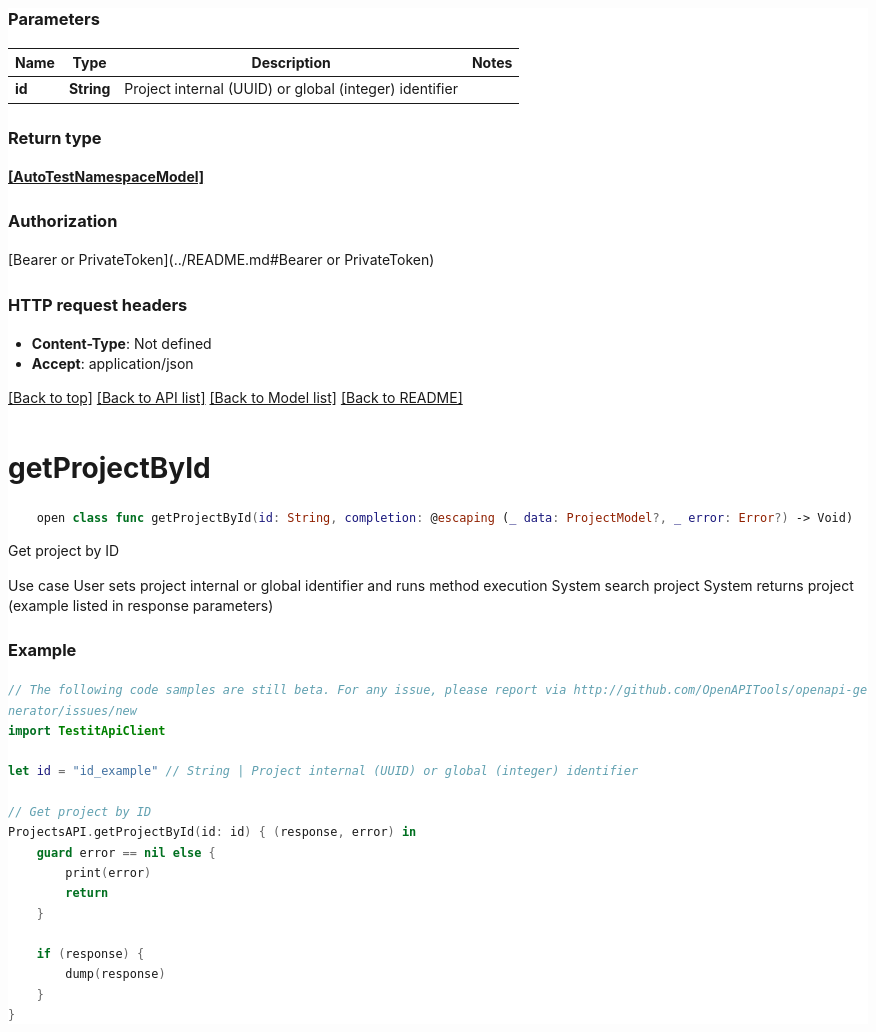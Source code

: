 ### Parameters

Name | Type | Description  | Notes
------------- | ------------- | ------------- | -------------
 **id** | **String** | Project internal (UUID) or global (integer) identifier | 

### Return type

[**[AutoTestNamespaceModel]**](AutoTestNamespaceModel.md)

### Authorization

[Bearer or PrivateToken](../README.md#Bearer or PrivateToken)

### HTTP request headers

 - **Content-Type**: Not defined
 - **Accept**: application/json

[[Back to top]](#) [[Back to API list]](../README.md#documentation-for-api-endpoints) [[Back to Model list]](../README.md#documentation-for-models) [[Back to README]](../README.md)

# **getProjectById**
```swift
    open class func getProjectById(id: String, completion: @escaping (_ data: ProjectModel?, _ error: Error?) -> Void)
```

Get project by ID

 Use case   User sets project internal or global identifier and runs method execution   System search project   System returns project (example listed in response parameters)

### Example
```swift
// The following code samples are still beta. For any issue, please report via http://github.com/OpenAPITools/openapi-generator/issues/new
import TestitApiClient

let id = "id_example" // String | Project internal (UUID) or global (integer) identifier

// Get project by ID
ProjectsAPI.getProjectById(id: id) { (response, error) in
    guard error == nil else {
        print(error)
        return
    }

    if (response) {
        dump(response)
    }
}
```
